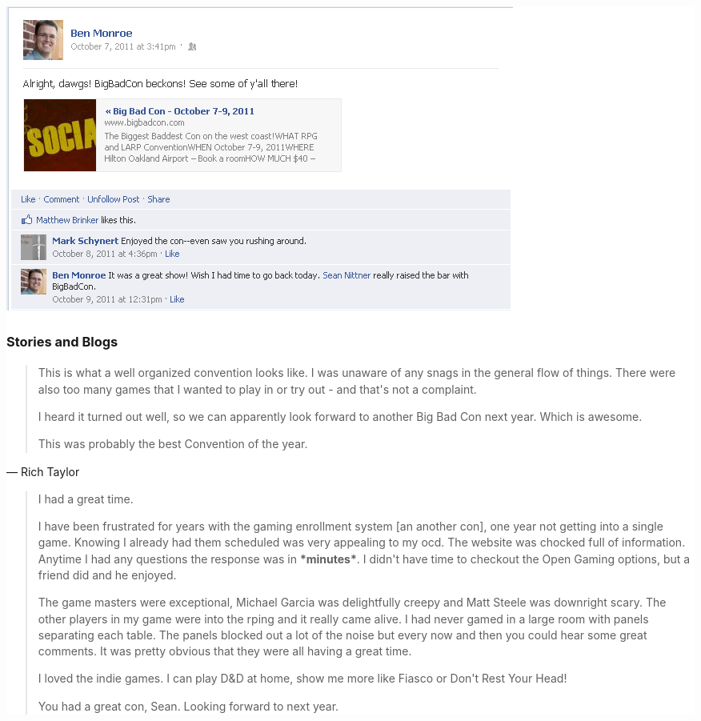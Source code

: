 [![](/images/Ben_Monroe.png "Ben_Monroe")](http://www.bigbadcon.com/wp-content/uploads/2012/06/Ben_Monroe.png)

### Stories and Blogs

> This is what a well organized convention looks like. I was unaware of any snags in the general flow of things. There were also too many games that I wanted to play in or try out - and that's not a complaint.
> 
> I heard it turned out well, so we can apparently look forward to another Big Bad Con next year. Which is awesome.
> 
> This was probably the best Convention of the year.

— Rich Taylor

> I had a great time.
> 
> I have been frustrated for years with the gaming enrollment system \[an another con\], one year not getting into a single game. Knowing I already had them scheduled was very appealing to my ocd. The website was chocked full of information. Anytime I had any questions the response was in **\*minutes\***. I didn't have time to checkout the Open Gaming options, but a friend did and he enjoyed.
> 
> The game masters were exceptional, Michael Garcia was delightfully creepy and Matt Steele was downright scary. The other players in my game were into the rping and it really came alive. I had never gamed in a large room with panels separating each table. The panels blocked out a lot of the noise but every now and then you could hear some great comments. It was pretty obvious that they were all having a great time.
> 
> I loved the indie games. I can play D&D at home, show me more like Fiasco or Don't Rest Your Head!
> 
> You had a great con, Sean. Looking forward to next year.
